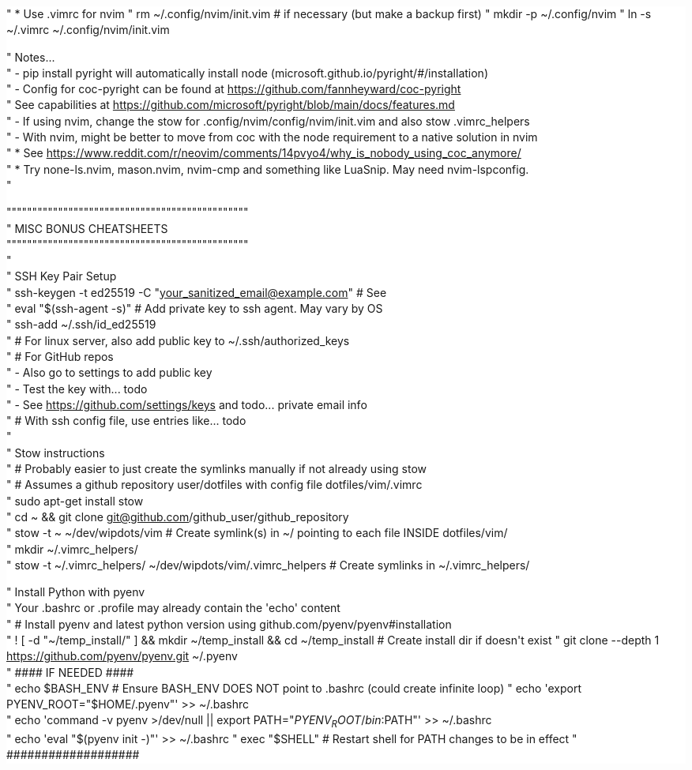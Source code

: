   " * Use .vimrc for nvim
  " rm ~/.config/nvim/init.vim   # if necessary (but make a backup first)
  " mkdir -p ~/.config/nvim
  " ln -s ~/.vimrc ~/.config/nvim/init.vim


  " Notes...                                                                                                               
  " - pip install pyright will automatically install node (microsoft.github.io/pyright/#/installation)                     
  " - Config for coc-pyright can be found at https://github.com/fannheyward/coc-pyright                                    
  "       See capabilities at https://github.com/microsoft/pyright/blob/main/docs/features.md                              
  " - If using nvim, change the stow for .config/nvim/config/nvim/init.vim and also stow .vimrc_helpers                    
  " - With nvim, might be better to move from coc with the node requirement to a native solution in nvim                   
  "        * See https://www.reddit.com/r/neovim/comments/14pvyo4/why_is_nobody_using_coc_anymore/                         
  "        * Try none-ls.nvim, mason.nvim, nvim-cmp and something like LuaSnip. May need nvim-lspconfig.                   
  "                                                                                                                        

  """""""""""""""""""""""""""""""""""""""""""""""                                                                          
  " MISC BONUS CHEATSHEETS                                                                                                 
  """""""""""""""""""""""""""""""""""""""""""""""                                                                          
  "                                                                                                                        
  " SSH Key Pair Setup                                                                                                     
  "   ssh-keygen -t ed25519 -C "your_sanitized_email@example.com" # See                                                    
  "   eval "$(ssh-agent -s)"   # Add private key to ssh agent. May vary by OS                                              
  "   ssh-add ~/.ssh/id_ed25519                                                                                            
  "   # For linux server, also add public key to ~/.ssh/authorized_keys                                                    
  "   # For GitHub repos                                                                                                   
  "         - Also go to settings to add public key                                                                        
  "         - Test the key with... todo                                                                                    
  "         - See https://github.com/settings/keys and todo... private email info                                          
  "   # With ssh config file, use entries like... todo                                                                     
  "                                                                                                                        
  " Stow instructions                                                                                                      
  "     # Probably easier to just create the symlinks manually if not already using stow                                   
  "     # Assumes a github repository user/dotfiles with config file dotfiles/vim/.vimrc                                   
  "     sudo apt-get install stow                                                                                          
  "     cd ~ && git clone git@github.com/github_user/github_repository                                                     
  "     stow -t ~ ~/dev/wipdots/vim  # Create symlink(s) in ~/ pointing to each file INSIDE dotfiles/vim/                  
  "     mkdir ~/.vimrc_helpers/                                                                                            
  "     stow -t ~/.vimrc_helpers/ ~/dev/wipdots/vim/.vimrc_helpers  # Create symlinks in ~/.vimrc_helpers/                 
                                                                                                                           
  " Install Python with pyenv                                                                                              
  "     Your .bashrc or .profile may already contain the 'echo' content                                                    
  "     # Install pyenv and latest python version using github.com/pyenv/pyenv#installation                                
  "     ! [ -d "~/temp_install/" ] && mkdir ~/temp_install && cd ~/temp_install      # Create install dir if doesn't exist 
  "     git clone --depth 1 https://github.com/pyenv/pyenv.git ~/.pyenv                                                    
  "     #### IF NEEDED ####                                                                                                
  "      echo $BASH_ENV                                                                  # Ensure BASH_ENV DOES NOT point to .bashrc (could create infinite loop)
  "      echo 'export PYENV_ROOT="$HOME/.pyenv"' >> ~/.bashrc                                                              
  "      echo 'command -v pyenv >/dev/null || export PATH="$PYENV_ROOT/bin:$PATH"' >> ~/.bashrc                            
  "      echo 'eval "$(pyenv init -)"' >> ~/.bashrc                                                                        
  "      exec "$SHELL"                                                                   # Restart shell for PATH changes to be in effect
  "     ###################                                                                                                
